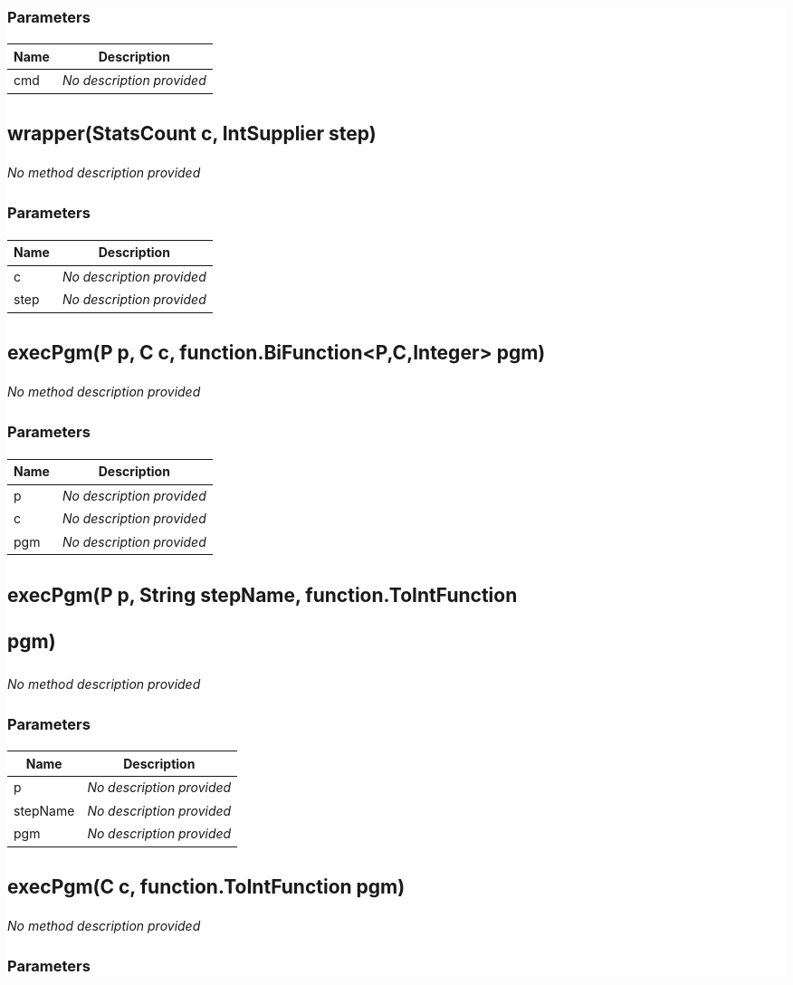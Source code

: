 ### Parameters

| Name | Description               |
| ---- | ------------------------- |
| cmd  | *No description provided* |

wrapper(StatsCount c, IntSupplier step)
---------------------------------------
*No method description provided*

### Parameters

| Name | Description               |
| ---- | ------------------------- |
| c    | *No description provided* |
| step | *No description provided* |

execPgm(P p, C c, function.BiFunction<P,C,Integer> pgm)
-------------------------------------------------------
*No method description provided*

### Parameters

| Name | Description               |
| ---- | ------------------------- |
| p    | *No description provided* |
| c    | *No description provided* |
| pgm  | *No description provided* |

execPgm(P p, String stepName, function.ToIntFunction<P> pgm)
------------------------------------------------------------
*No method description provided*

### Parameters

| Name     | Description               |
| -------- | ------------------------- |
| p        | *No description provided* |
| stepName | *No description provided* |
| pgm      | *No description provided* |

execPgm(C c, function.ToIntFunction<C> pgm)
-------------------------------------------
*No method description provided*

### Parameters

